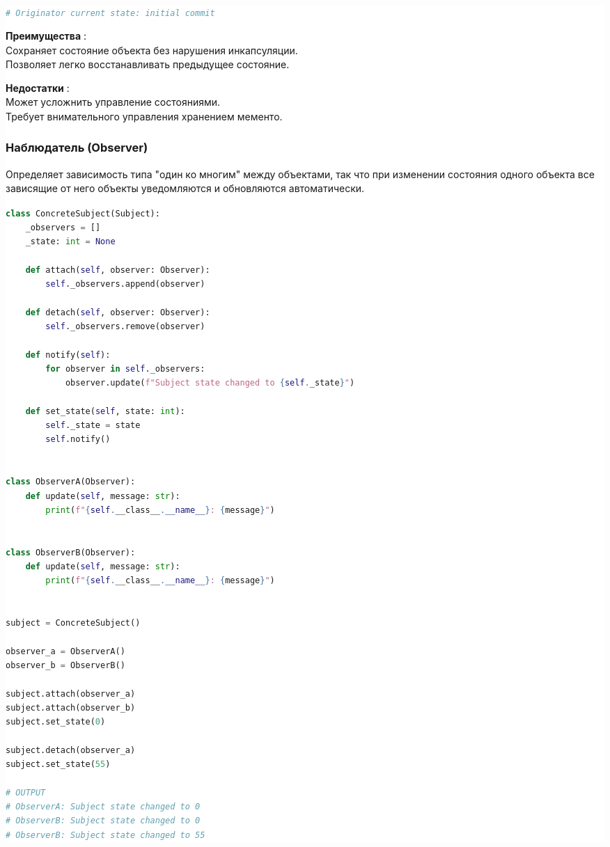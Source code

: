 ```python
# Originator current state: initial commit
```

**Преимущества** : \
Сохраняет состояние объекта без нарушения инкапсуляции. \
Позволяет легко восстанавливать предыдущее состояние.

**Недостатки** : \
Может усложнить управление состояниями. \
Требует внимательного управления хранением мементо.

### Наблюдатель (Observer)

Определяет зависимость типа "один ко многим" между объектами, так что при изменении состояния одного объекта все зависящие от него объекты уведомляются и обновляются автоматически.

```python
class ConcreteSubject(Subject):
    _observers = []
    _state: int = None

    def attach(self, observer: Observer):
        self._observers.append(observer)

    def detach(self, observer: Observer):
        self._observers.remove(observer)

    def notify(self):
        for observer in self._observers:
            observer.update(f"Subject state changed to {self._state}")

    def set_state(self, state: int):
        self._state = state
        self.notify()


class ObserverA(Observer):
    def update(self, message: str):
        print(f"{self.__class__.__name__}: {message}")


class ObserverB(Observer):
    def update(self, message: str):
        print(f"{self.__class__.__name__}: {message}")


subject = ConcreteSubject()

observer_a = ObserverA()
observer_b = ObserverB()

subject.attach(observer_a)
subject.attach(observer_b)
subject.set_state(0)

subject.detach(observer_a)
subject.set_state(55)

# OUTPUT
# ObserverA: Subject state changed to 0
# ObserverB: Subject state changed to 0
# ObserverB: Subject state changed to 55
```
